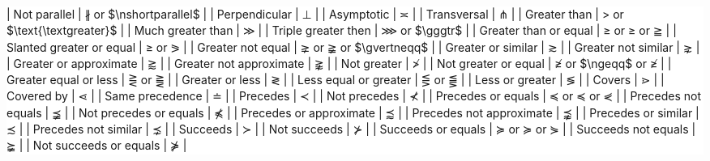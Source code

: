 | Not parallel             | $\nparallel$ or $\nshortparallel$             |
| Perpendicular            | $\perp$                                       |
| Asymptotic               | $\asymp$                                      |
| Transversal              | $\pitchfork$                                  |
| Greater than             | $\gt$ or $\text{\textgreater}$                |
| Much greater than        | $\gg$                                         |
| Triple greater then      | $\ggg$ or $\gggtr$                            |
| Greater than or equal    | $\ge$ or $\geq$ or $\geqq$                    |
| Slanted greater or equal | $\geqslant$ or $\eqslantgtr$                  |
| Greater not equal        | $\gneq$ or $\gneqq$ or $\gvertneqq$           |
| Greater or similar       | $\gtrsim$                                     |
| Greater not similar      | $\gnsim$                                      |
| Greater or approximate   | $\gtrapprox$                                  |
| Greater not approximate  | $\gnapprox$                                   |
| Not greater              | $\ngtr$                                       |
| Not greater or equal     | $\ngeq$ or $\ngeqq$ or $\ngeqslant$           |
| Greater equal or less    | $\gtreqless$ or $\gtreqqless$                 |
| Greater or less          | $\gtrless$                                    |
| Less equal or greater    | $\lesseqgtr$ or $\lesseqqgtr$                 |
| Less or greater          | $\lessgtr$                                    |
| Covers                   | $\gtrdot$                                     |
| Covered by               | $\lessdot$                                    |
| Same precedence          | $\doteq$                                      |
| Precedes                 | $\prec$                                       |
| Not precedes             | $\nprec$                                      |
| Precedes or equals       | $\preceq$ or $\preccurlyeq$ or $\curlyeqprec$ |
| Precedes not equals      | $\precneqq$                                   |
| Not precedes or equals   | $\npreceq$                                    |
| Precedes or approximate  | $\precapprox$                                 |
| Precedes not approximate | $\precnapprox$                                |
| Precedes or similar      | $\precsim$                                    |
| Precedes not similar     | $\precnsim$                                   |
| Succeeds                 | $\succ$                                       |
| Not succeeds             | $\nsucc$                                      |
| Succeeds or equals       | $\succeq$ or $\succcurlyeq$ or $\curlyeqsucc$ |
| Succeeds not equals      | $\succneqq$                                   |
| Not succeeds or equals   | $\nsucceq$                                    |
